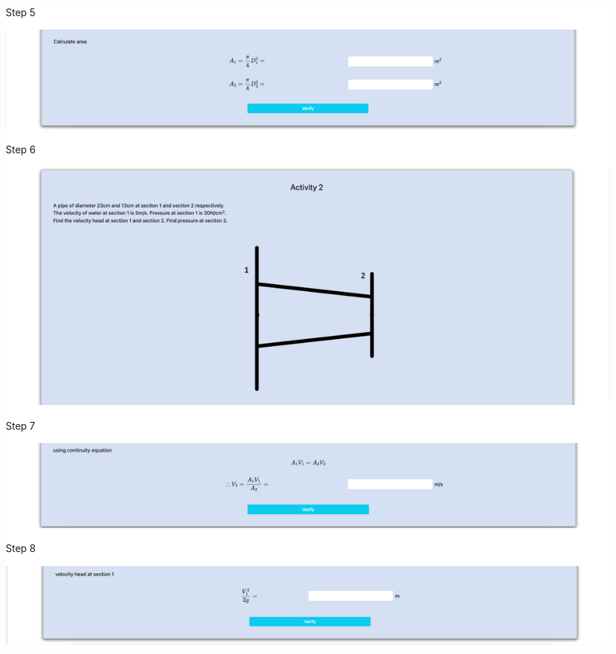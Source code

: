 <p>Step 5</p>

<img src='./images/p6.png' style='width: 100%;'  />

<p>Step 6</p>

<img src='./images/p7.png' style='width: 100%;'  />


<p>Step 7</p>

<img src='./images/p8.png' style='width: 100%;'  />

<p>Step 8 </p>

<img src='./images/p9.png' style='width: 100%;'  />
